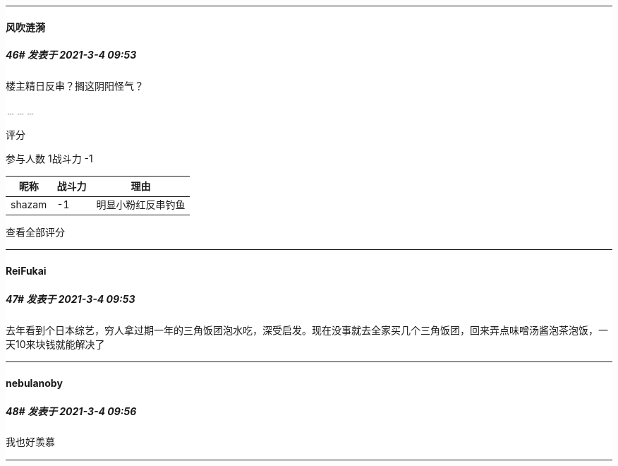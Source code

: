 
*****

####  风吹涟漪  
##### 46#       发表于 2021-3-4 09:53




楼主精日反串？搁这阴阳怪气？



﹍﹍﹍

评分





 参与人数 1战斗力 -1

|昵称|战斗力|理由|
|----|---|---|
| shazam|-1|明显小粉红反串钓鱼|



查看全部评分






*****

####  ReiFukai  
##### 47#       发表于 2021-3-4 09:53




去年看到个日本综艺，穷人拿过期一年的三角饭团泡水吃，深受启发。现在没事就去全家买几个三角饭团，回来弄点味噌汤酱泡茶泡饭，一天10来块钱就能解决了







*****

####  nebulanoby  
##### 48#       发表于 2021-3-4 09:56




我也好羡慕







*****
